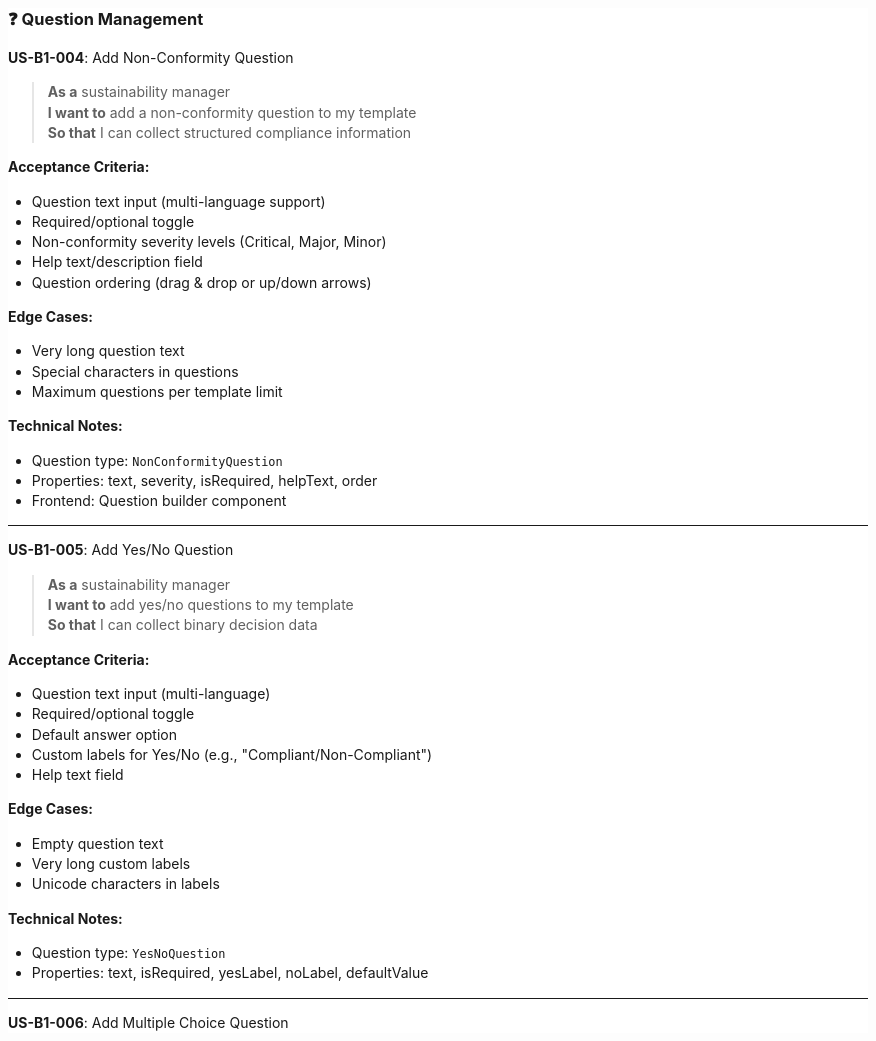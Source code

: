 
### ❓ Question Management

**US-B1-004**: Add Non-Conformity Question

> **As a** sustainability manager  
> **I want to** add a non-conformity question to my template  
> **So that** I can collect structured compliance information

**Acceptance Criteria:**

- Question text input (multi-language support)
- Required/optional toggle
- Non-conformity severity levels (Critical, Major, Minor)
- Help text/description field
- Question ordering (drag & drop or up/down arrows)

**Edge Cases:**

- Very long question text
- Special characters in questions
- Maximum questions per template limit

**Technical Notes:**

- Question type: `NonConformityQuestion`
- Properties: text, severity, isRequired, helpText, order
- Frontend: Question builder component

---

**US-B1-005**: Add Yes/No Question

> **As a** sustainability manager  
> **I want to** add yes/no questions to my template  
> **So that** I can collect binary decision data

**Acceptance Criteria:**

- Question text input (multi-language)
- Required/optional toggle
- Default answer option
- Custom labels for Yes/No (e.g., "Compliant/Non-Compliant")
- Help text field

**Edge Cases:**

- Empty question text
- Very long custom labels
- Unicode characters in labels

**Technical Notes:**

- Question type: `YesNoQuestion`
- Properties: text, isRequired, yesLabel, noLabel, defaultValue

---

**US-B1-006**: Add Multiple Choice Question
